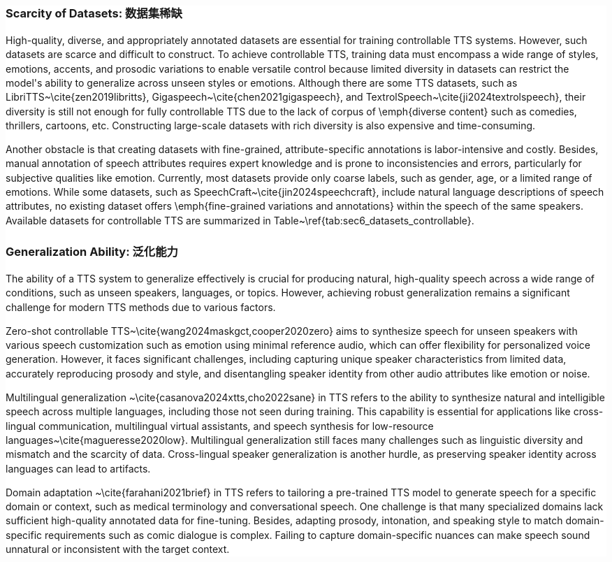 ### Scarcity of Datasets: 数据集稀缺

High-quality, diverse, and appropriately annotated datasets are essential for training controllable TTS systems.
However, such datasets are scarce and difficult to construct.
To achieve controllable TTS, training data must encompass a wide range of styles, emotions, accents, and prosodic variations to enable versatile control because limited diversity in datasets can restrict the model's ability to generalize across unseen styles or emotions.
Although there are some TTS datasets, such as LibriTTS~\cite{zen2019libritts}, Gigaspeech~\cite{chen2021gigaspeech}, and TextrolSpeech~\cite{ji2024textrolspeech}, their diversity is still not enough for fully controllable TTS due to the lack of corpus of \emph{diverse content} such as comedies, thrillers, cartoons, etc.
Constructing large-scale datasets with rich diversity is also expensive and time-consuming.

Another obstacle is that creating datasets with fine-grained, attribute-specific annotations is labor-intensive and costly.
Besides, manual annotation of speech attributes requires expert knowledge and is prone to inconsistencies and errors, particularly for subjective qualities like emotion.
Currently, most datasets provide only coarse labels, such as gender, age, or a limited range of emotions.
While some datasets, such as SpeechCraft~\cite{jin2024speechcraft}, include natural language descriptions of speech attributes, no existing dataset offers \emph{fine-grained variations and annotations} within the speech of the same speakers.
Available datasets for controllable TTS are summarized in Table~\ref{tab:sec6_datasets_controllable}.

### Generalization Ability: 泛化能力

The ability of a TTS system to generalize effectively is crucial for producing natural, high-quality speech across a wide range of conditions, such as unseen speakers, languages, or topics.
However, achieving robust generalization remains a significant challenge for modern TTS methods due to various factors.

Zero-shot controllable TTS~\cite{wang2024maskgct,cooper2020zero} aims to synthesize speech for unseen speakers with various speech customization such as emotion using minimal reference audio, which can offer flexibility for personalized voice generation.
However, it faces significant challenges, including capturing unique speaker characteristics from limited data, accurately reproducing prosody and style, and disentangling speaker identity from other audio attributes like emotion or noise.

Multilingual generalization ~\cite{casanova2024xtts,cho2022sane} in TTS refers to the ability to synthesize natural and intelligible speech across multiple languages, including those not seen during training.
This capability is essential for applications like cross-lingual communication, multilingual virtual assistants, and speech synthesis for low-resource languages~\cite{magueresse2020low}.
Multilingual generalization still faces many challenges such as linguistic diversity and mismatch and the scarcity of data.
Cross-lingual speaker generalization is another hurdle, as preserving speaker identity across languages can lead to artifacts.

Domain adaptation ~\cite{farahani2021brief} in TTS refers to tailoring a pre-trained TTS model to generate speech for a specific domain or context, such as medical terminology and conversational speech.
One challenge is that many specialized domains lack sufficient high-quality annotated data for fine-tuning.
Besides, adapting prosody, intonation, and speaking style to match domain-specific requirements such as comic dialogue is complex.
Failing to capture domain-specific nuances can make speech sound unnatural or inconsistent with the target context.

